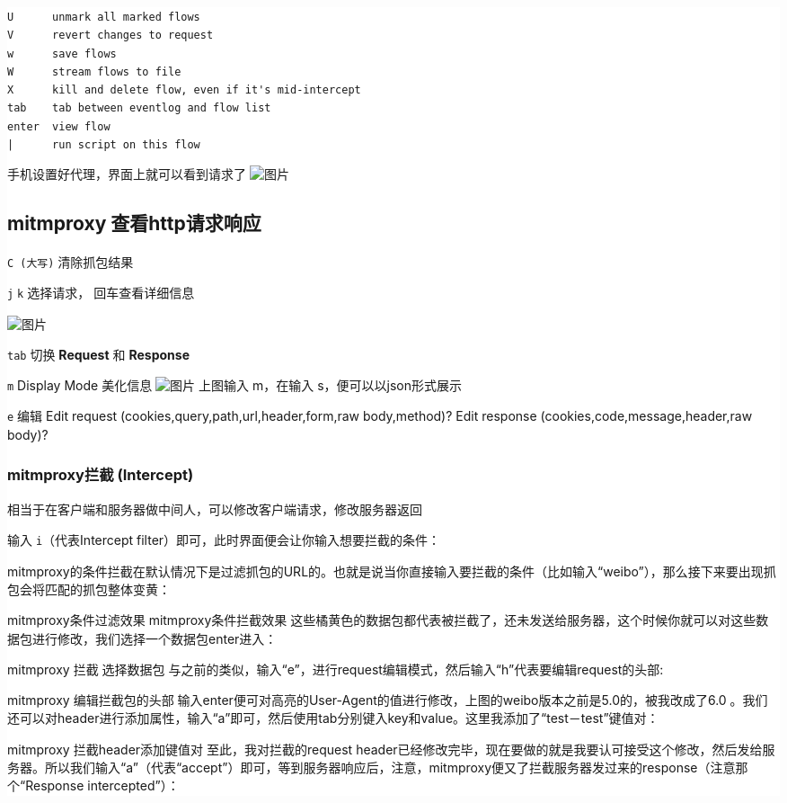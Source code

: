 ```
U      unmark all marked flows
V      revert changes to request
w      save flows
W      stream flows to file
X      kill and delete flow, even if it's mid-intercept
tab    tab between eventlog and flow list
enter  view flow
|      run script on this flow

```

手机设置好代理，界面上就可以看到请求了
![图片](https://dn-coding-net-production-pp.qbox.me/c5446754-1d45-4d7d-ba48-44b6e26d3b4f.png)

## mitmproxy 查看http请求响应

`C (大写)` 清除抓包结果

`j`  `k` 选择请求， 回车查看详细信息

 ![图片](https://dn-coding-net-production-pp.qbox.me/5cfa3fd1-879b-4db6-8f05-f8885d730964.png)

`tab`   切换 **Request** 和 **Response**

`m` Display Mode 美化信息
 ![图片](https://dn-coding-net-production-pp.qbox.me/70e7c4ad-f7c0-4e7a-bea6-2c4cdd36d50b.png)
 上图输入 m，在输入 s，便可以以json形式展示

`e` 编辑
Edit request (cookies,query,path,url,header,form,raw body,method)?
Edit response (cookies,code,message,header,raw body)?

### mitmproxy拦截 (Intercept)
相当于在客户端和服务器做中间人，可以修改客户端请求，修改服务器返回

输入 `i`（代表Intercept filter）即可，此时界面便会让你输入想要拦截的条件：

mitmproxy的条件拦截在默认情况下是过滤抓包的URL的。也就是说当你直接输入要拦截的条件（比如输入“weibo”），那么接下来要出现抓包会将匹配的抓包整体变黄：

mitmproxy条件过滤效果
mitmproxy条件拦截效果
这些橘黄色的数据包都代表被拦截了，还未发送给服务器，这个时候你就可以对这些数据包进行修改，我们选择一个数据包enter进入：

mitmproxy 拦截 选择数据包
与之前的类似，输入“e”，进行request编辑模式，然后输入“h”代表要编辑request的头部:

mitmproxy 编辑拦截包的头部
输入enter便可对高亮的User-Agent的值进行修改，上图的weibo版本之前是5.0的，被我改成了6.0 。我们还可以对header进行添加属性，输入“a”即可，然后使用tab分别键入key和value。这里我添加了“test－test”键值对：

mitmproxy 拦截header添加键值对
至此，我对拦截的request header已经修改完毕，现在要做的就是我要认可接受这个修改，然后发给服务器。所以我们输入“a”（代表“accept”）即可，等到服务器响应后，注意，mitmproxy便又了拦截服务器发过来的response（注意那个“Response intercepted”）：
